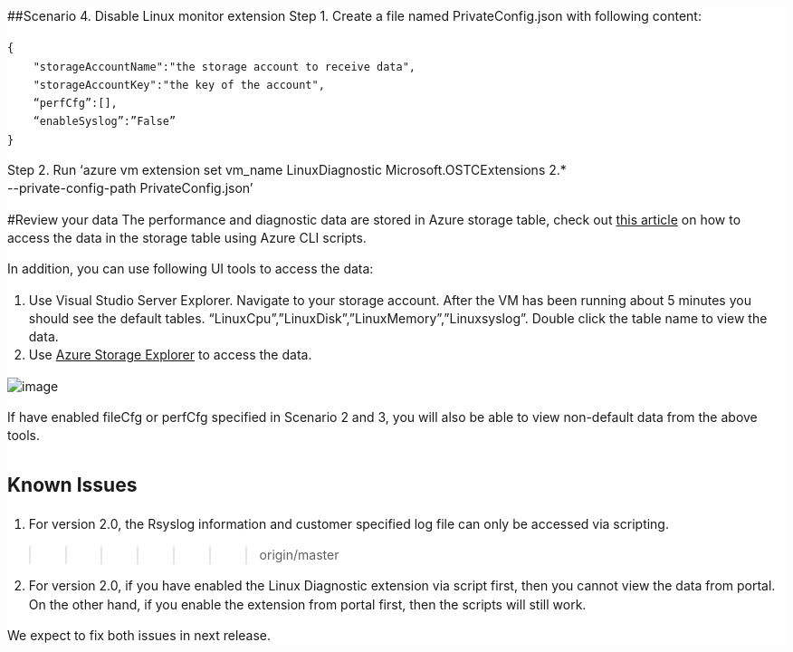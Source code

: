 
##Scenario 4. Disable Linux monitor extension
Step 1. Create a file named PrivateConfig.json with following content:

	{
     	"storageAccountName":"the storage account to receive data",
     	"storageAccountKey":"the key of the account",
     	“perfCfg”:[],
     	“enableSyslog”:”False”
	}


Step 2. Run ‘azure vm extension set vm_name LinuxDiagnostic Microsoft.OSTCExtensions 2.*   
--private-config-path PrivateConfig.json’ 


#Review your data
The performance and diagnostic data are stored in Azure storage table, check out [this article](http://azure.microsoft.com/en-us/documentation/articles/storage-nodejs-how-to-use-table-storage/ "this article") on how to access the data in the storage table using Azure CLI scripts.

In addition, you can use following UI tools to access the data:

1.	Use Visual Studio Server Explorer. Navigate to your storage account. After the VM has been running about 5 minutes you should see the default tables. “LinuxCpu”,”LinuxDisk”,”LinuxMemory”,”Linuxsyslog”. Double click the table name to view the data. 
2.	Use [Azure Storage Explorer](https://azurestorageexplorer.codeplex.com/ "Azure Storage Explorer") to access the data. 

![image](./media/monitor/no1.png)

If have enabled fileCfg or perfCfg specified in Scenario 2 and 3, you will also be able to view non-default data from the above tools.



## Known Issues
1. For version 2.0, the Rsyslog information and customer specified log file can only be accessed via scripting.
>>>>>>> origin/master
2. For version 2.0, if you have enabled the Linux Diagnostic extension via script first, then you cannot view the data from portal. On the other hand,  if you enable the extension from portal first, then the scripts will still work.

We expect to fix both issues in next release.


